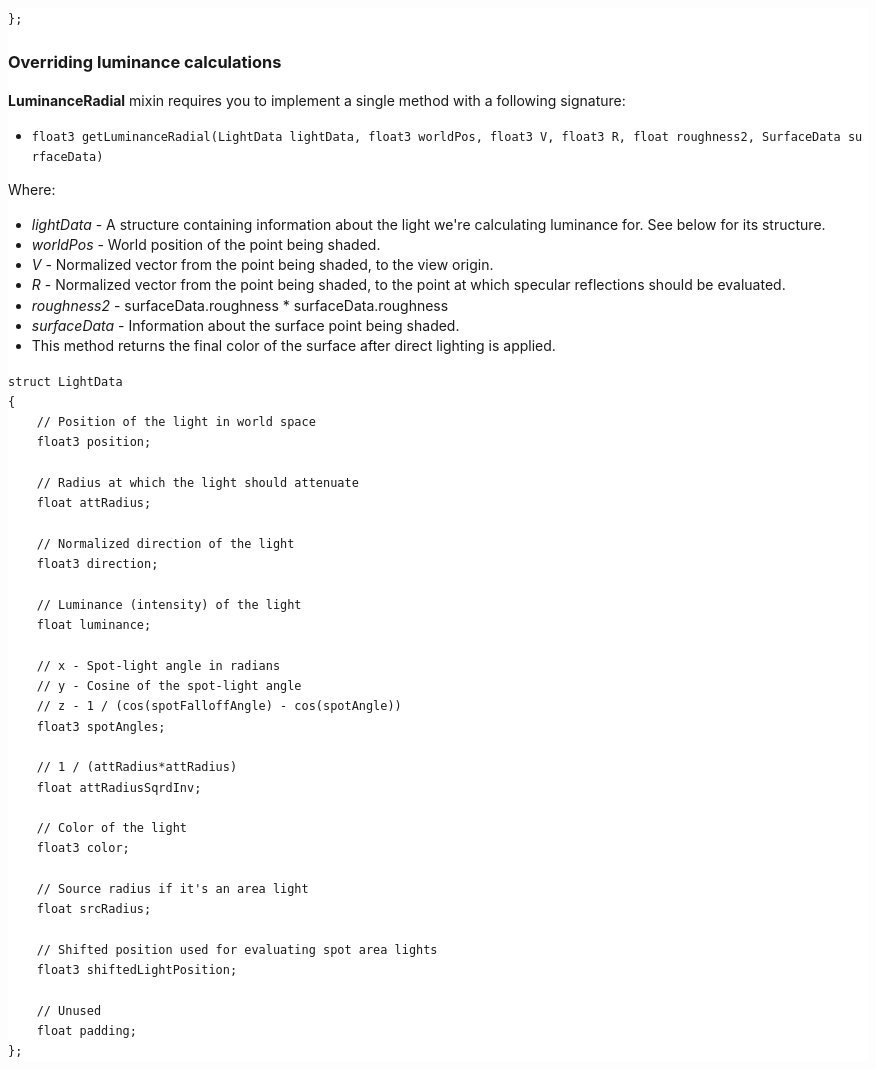 ~~~~~~~~~~~~~
};
~~~~~~~~~~~~~
 
### Overriding luminance calculations
**LuminanceRadial** mixin requires you to implement a single method with a following signature:
 - `float3 getLuminanceRadial(LightData lightData, float3 worldPos, float3 V, float3 R, float roughness2, SurfaceData surfaceData)`
 
Where:
 - *lightData* - A structure containing information about the light we're calculating luminance for. See below for its structure.
 - *worldPos* - World position of the point being shaded.
 - *V* - Normalized vector from the point being shaded, to the view origin.
 - *R* - Normalized vector from the point being shaded, to the point at which specular reflections should be evaluated.
 - *roughness2* - surfaceData.roughness * surfaceData.roughness
 - *surfaceData* - Information about the surface point being shaded.
 - This method returns the final color of the surface after direct lighting is applied.
 
~~~~~~~~~~~~~
struct LightData
{
	// Position of the light in world space
	float3 position;
	
	// Radius at which the light should attenuate
	float attRadius;
	
	// Normalized direction of the light
	float3 direction;
	
	// Luminance (intensity) of the light
	float luminance;
	
	// x - Spot-light angle in radians
	// y - Cosine of the spot-light angle
	// z - 1 / (cos(spotFalloffAngle) - cos(spotAngle))
	float3 spotAngles;
	
	// 1 / (attRadius*attRadius)
	float attRadiusSqrdInv;
	
	// Color of the light
	float3 color;
	
	// Source radius if it's an area light
	float srcRadius;
	
	// Shifted position used for evaluating spot area lights
	float3 shiftedLightPosition;
	
	// Unused
	float padding;
};
~~~~~~~~~~~~~
